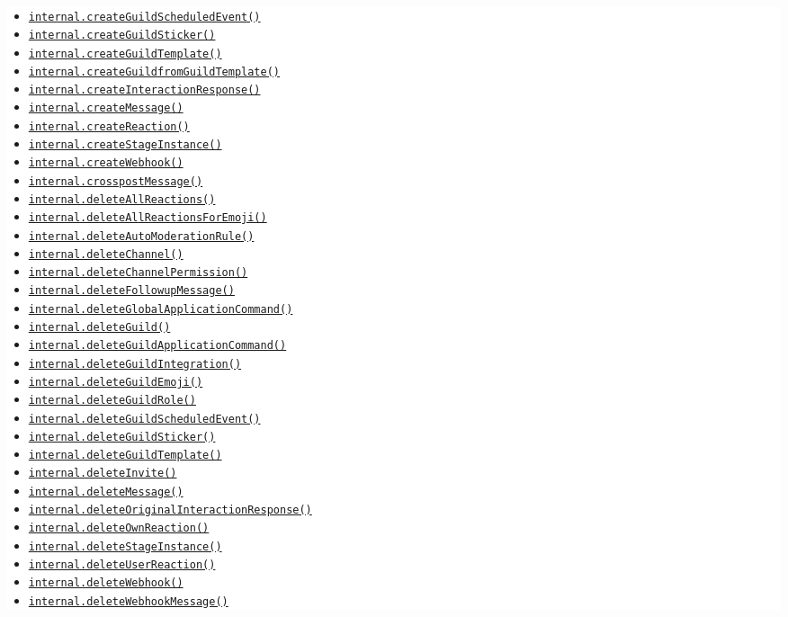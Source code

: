 - [`internal.createGuildScheduledEvent()`](https://discord.com/developers/docs/resources/guild-scheduled-event#create-guild-scheduled-event)
- [`internal.createGuildSticker()`](https://discord.com/developers/docs/resources/sticker#create-guild-sticker)
- [`internal.createGuildTemplate()`](https://discord.com/developers/docs/resources/guild-template#create-guild-template)
- [`internal.createGuildfromGuildTemplate()`](https://discord.com/developers/docs/resources/guild-template#create-guild-from-guild-template)
- [`internal.createInteractionResponse()`](https://discord.com/developers/docs/interactions/receiving-and-responding#create-interaction-response)
- [`internal.createMessage()`](https://discord.com/developers/docs/resources/channel#create-message)
- [`internal.createReaction()`](https://discord.com/developers/docs/resources/channel#create-reaction)
- [`internal.createStageInstance()`](https://discord.com/developers/docs/resources/stage-instance#create-stage-instance)
- [`internal.createWebhook()`](https://discord.com/developers/docs/resources/webhook#create-webhook)
- [`internal.crosspostMessage()`](https://discord.com/developers/docs/resources/channel#crosspost-message)
- [`internal.deleteAllReactions()`](https://discord.com/developers/docs/resources/channel#delete-all-reactions)
- [`internal.deleteAllReactionsForEmoji()`](https://discord.com/developers/docs/resources/channel#delete-all-reactions-for-emoji)
- [`internal.deleteAutoModerationRule()`](https://discord.com/developers/docs/resources/auto-moderation#delete-auto-moderation-rule)
- [`internal.deleteChannel()`](https://discord.com/developers/docs/resources/channel#deleteclose-channel)
- [`internal.deleteChannelPermission()`](https://discord.com/developers/docs/resources/channel#delete-channel-permission)
- [`internal.deleteFollowupMessage()`](https://discord.com/developers/docs/interactions/receiving-and-responding#delete-followup-message)
- [`internal.deleteGlobalApplicationCommand()`](https://discord.com/developers/docs/interactions/application-commands#delete-global-application-command)
- [`internal.deleteGuild()`](https://discord.com/developers/docs/resources/guild#delete-guild)
- [`internal.deleteGuildApplicationCommand()`](https://discord.com/developers/docs/interactions/application-commands#delete-guild-application-command)
- [`internal.deleteGuildIntegration()`](https://discord.com/developers/docs/resources/guild#delete-guild-integration)
- [`internal.deleteGuildEmoji()`](https://discord.com/developers/docs/resources/emoji#delete-guild-emoji)
- [`internal.deleteGuildRole()`](https://discord.com/developers/docs/resources/guild#delete-guild-role)
- [`internal.deleteGuildScheduledEvent()`](https://discord.com/developers/docs/resources/guild-scheduled-event#delete-guild-scheduled-event)
- [`internal.deleteGuildSticker()`](https://discord.com/developers/docs/resources/sticker#delete-guild-sticker)
- [`internal.deleteGuildTemplate()`](https://discord.com/developers/docs/resources/guild-template#delete-guild-template)
- [`internal.deleteInvite()`](https://discord.com/developers/docs/resources/invite#delete-invite)
- [`internal.deleteMessage()`](https://discord.com/developers/docs/resources/channel#delete-message)
- [`internal.deleteOriginalInteractionResponse()`](https://discord.com/developers/docs/interactions/receiving-and-responding#delete-original-interaction-response)
- [`internal.deleteOwnReaction()`](https://discord.com/developers/docs/resources/channel#delete-own-reaction)
- [`internal.deleteStageInstance()`](https://discord.com/developers/docs/resources/stage-instance#delete-stage-instance)
- [`internal.deleteUserReaction()`](https://discord.com/developers/docs/resources/channel#delete-user-reaction)
- [`internal.deleteWebhook()`](https://discord.com/developers/docs/resources/webhook#delete-webhook)
- [`internal.deleteWebhookMessage()`](https://discord.com/developers/docs/resources/webhook#delete-webhook-message)